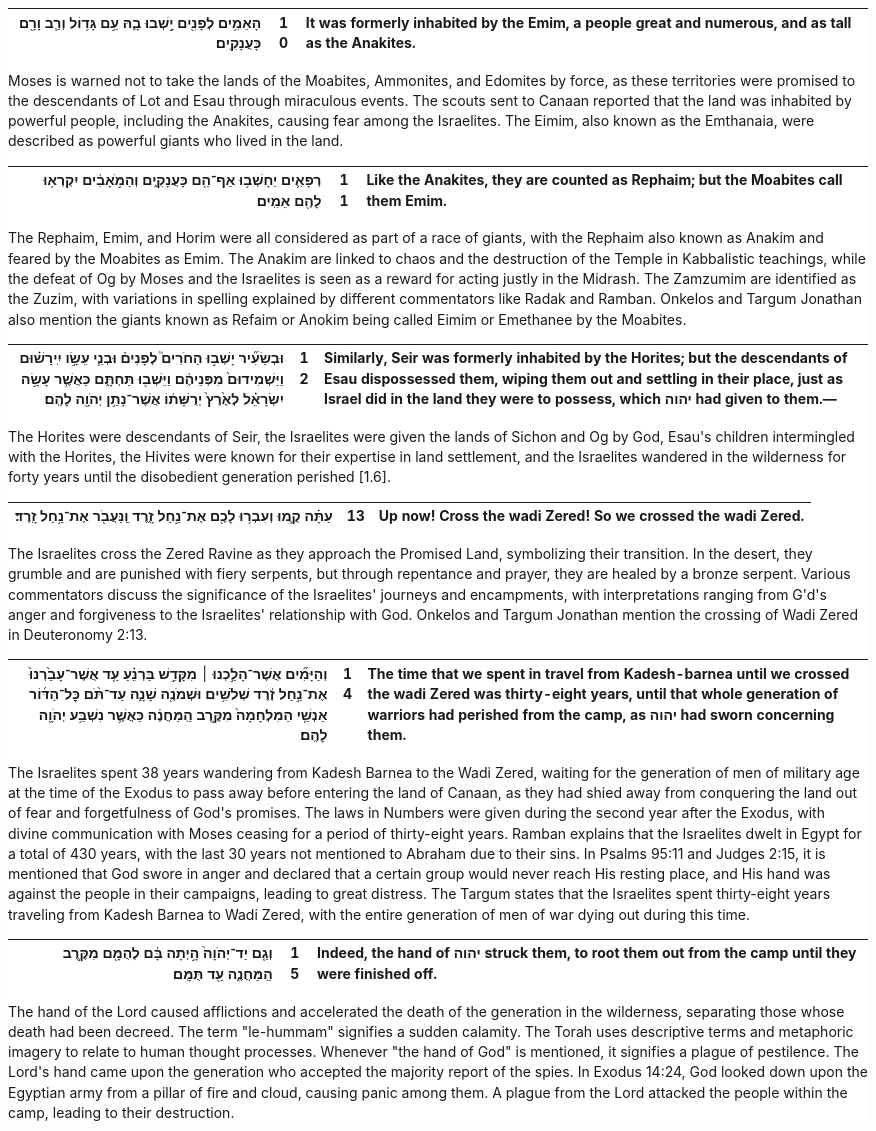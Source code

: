 |הָאֵמִ֥ים לְפָנִ֖ים יָ֣שְׁבוּ בָ֑הּ עַ֣ם גָּד֥וֹל וְרַ֛ב וָרָ֖ם כָּעֲנָקִֽים׃|10|It was formerly inhabited by the Emim, a people great and numerous, and as tall as the Anakites.|
|--:|:-:|:--|

Moses is warned not to take the lands of the Moabites, Ammonites, and Edomites by force, as these territories were promised to the descendants of Lot and Esau through miraculous events. The scouts sent to Canaan reported that the land was inhabited by powerful people, including the Anakites, causing fear among the Israelites. The Eimim, also known as the Emthanaia, were described as powerful giants who lived in the land. 

|רְפָאִ֛ים יֵחָשְׁב֥וּ אַף־הֵ֖ם כָּעֲנָקִ֑ים וְהַמֹּ֣אָבִ֔ים יִקְרְא֥וּ לָהֶ֖ם אֵמִֽים׃|11|Like the Anakites, they are counted as Rephaim; but the Moabites call them Emim.|
|--:|:-:|:--|

The Rephaim, Emim, and Horim were all considered as part of a race of giants, with the Rephaim also known as Anakim and feared by the Moabites as Emim. The Anakim are linked to chaos and the destruction of the Temple in Kabbalistic teachings, while the defeat of Og by Moses and the Israelites is seen as a reward for acting justly in the Midrash. The Zamzumim are identified as the Zuzim, with variations in spelling explained by different commentators like Radak and Ramban. Onkelos and Targum Jonathan also mention the giants known as Refaim or Anokim being called Eimim or Emethanee by the Moabites. 

|וּבְשֵׂעִ֞יר יָשְׁב֣וּ הַחֹרִים֮ לְפָנִים֒ וּבְנֵ֧י עֵשָׂ֣ו יִֽירָשׁ֗וּם וַיַּשְׁמִידוּם֙ מִפְּנֵיהֶ֔ם וַיֵּשְׁב֖וּ תַּחְתָּ֑ם כַּאֲשֶׁ֧ר עָשָׂ֣ה יִשְׂרָאֵ֗ל לְאֶ֙רֶץ֙ יְרֻשָּׁת֔וֹ אֲשֶׁר־נָתַ֥ן יְהֹוָ֖ה לָהֶֽם׃|12|Similarly, Seir was formerly inhabited by the Horites; but the descendants of Esau dispossessed them, wiping them out and settling in their place, just as Israel did in the land they were to possess, which יהוה had given to them.—|
|--:|:-:|:--|

The Horites were descendants of Seir, the Israelites were given the lands of Sichon and Og by God, Esau's children intermingled with the Horites, the Hivites were known for their expertise in land settlement, and the Israelites wandered in the wilderness for forty years until the disobedient generation perished [1.6]. 

|עַתָּ֗ה קֻ֛מוּ וְעִבְר֥וּ לָכֶ֖ם אֶת־נַ֣חַל זָ֑רֶד וַֽנַּעֲבֹ֖ר אֶת־נַ֥חַל זָֽרֶד׃|13|Up now! Cross the wadi Zered! So we crossed the wadi Zered.|
|--:|:-:|:--|

The Israelites cross the Zered Ravine as they approach the Promised Land, symbolizing their transition. In the desert, they grumble and are punished with fiery serpents, but through repentance and prayer, they are healed by a bronze serpent. Various commentators discuss the significance of the Israelites' journeys and encampments, with interpretations ranging from G'd's anger and forgiveness to the Israelites' relationship with God. Onkelos and Targum Jonathan mention the crossing of Wadi Zered in Deuteronomy 2:13. 

|וְהַיָּמִ֞ים אֲשֶׁר־הָלַ֣כְנוּ ׀ מִקָּדֵ֣שׁ בַּרְנֵ֗עַ עַ֤ד אֲשֶׁר־עָבַ֙רְנוּ֙ אֶת־נַ֣חַל זֶ֔רֶד שְׁלֹשִׁ֥ים וּשְׁמֹנֶ֖ה שָׁנָ֑ה עַד־תֹּ֨ם כׇּל־הַדּ֜וֹר אַנְשֵׁ֤י הַמִּלְחָמָה֙ מִקֶּ֣רֶב הַֽמַּחֲנֶ֔ה כַּאֲשֶׁ֛ר נִשְׁבַּ֥ע יְהֹוָ֖ה לָהֶֽם׃|14|The time that we spent in travel from Kadesh-barnea until we crossed the wadi Zered was thirty-eight years, until that whole generation of warriors had perished from the camp, as יהוה had sworn concerning them.|
|--:|:-:|:--|

The Israelites spent 38 years wandering from Kadesh Barnea to the Wadi Zered, waiting for the generation of men of military age at the time of the Exodus to pass away before entering the land of Canaan, as they had shied away from conquering the land out of fear and forgetfulness of God's promises. The laws in Numbers were given during the second year after the Exodus, with divine communication with Moses ceasing for a period of thirty-eight years. Ramban explains that the Israelites dwelt in Egypt for a total of 430 years, with the last 30 years not mentioned to Abraham due to their sins. In Psalms 95:11 and Judges 2:15, it is mentioned that God swore in anger and declared that a certain group would never reach His resting place, and His hand was against the people in their campaigns, leading to great distress. The Targum states that the Israelites spent thirty-eight years traveling from Kadesh Barnea to Wadi Zered, with the entire generation of men of war dying out during this time. 

|וְגַ֤ם יַד־יְהֹוָה֙ הָ֣יְתָה בָּ֔ם לְהֻמָּ֖ם מִקֶּ֣רֶב הַֽמַּחֲנֶ֑ה עַ֖ד תֻּמָּֽם׃|15|Indeed, the hand of יהוה struck them, to root them out from the camp until they were finished off.|
|--:|:-:|:--|

The hand of the Lord caused afflictions and accelerated the death of the generation in the wilderness, separating those whose death had been decreed. The term "le-hummam" signifies a sudden calamity. The Torah uses descriptive terms and metaphoric imagery to relate to human thought processes. Whenever "the hand of God" is mentioned, it signifies a plague of pestilence. The Lord's hand came upon the generation who accepted the majority report of the spies. In Exodus 14:24, God looked down upon the Egyptian army from a pillar of fire and cloud, causing panic among them. A plague from the Lord attacked the people within the camp, leading to their destruction. 

